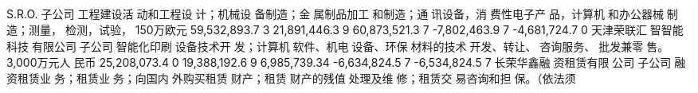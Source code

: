 S.R.O.
子公司
工程建设活
动和工程设
计；机械设
备制造；金
属制品加工
和制造；通
讯设备，消
费性电子产
品，计算机
和办公器械
制造；测量，
检测，试验，
150万欧元
59,532,893.7
3
21,891,446.3
9
60,873,521.3
7
-7,802,463.9
7
-4,681,724.7
0
天津荣联汇
智智能科技
有限公司
子公司
智能化印刷
设备技术开
发；计算机
软件、机电
设备、环保
材料的技术
开发、转让、
咨询服务、
批发兼零
售。
3,000万元人
民币
25,208,073.4
0
19,388,192.6
9
6,985,739.34
-6,634,824.5
7
-6,534,824.5
7
长荣华鑫融
资租赁有限
公司
子公司
融资租赁业
务；租赁业
务；向国内
外购买租赁
财产；租赁
财产的残值
处理及维
修；租赁交
易咨询和担
保。（依法须